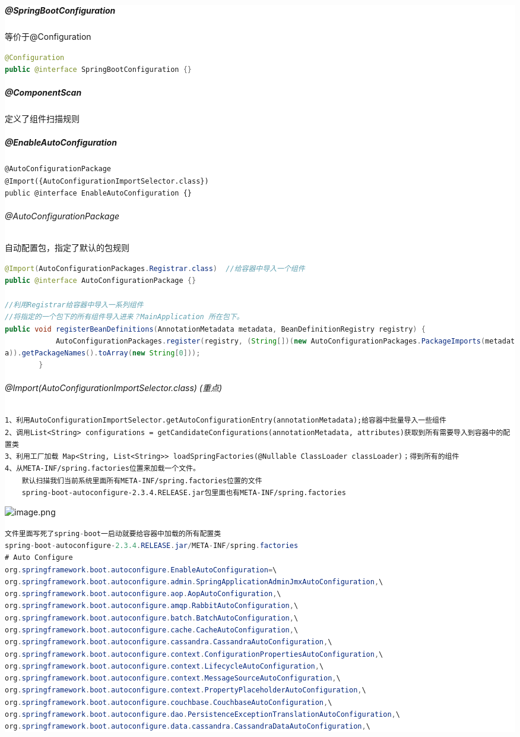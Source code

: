 ##### @SpringBootConfiguration

等价于@Configuration

```java
@Configuration
public @interface SpringBootConfiguration {}
```

##### @ComponentScan

定义了组件扫描规则

##### @EnableAutoConfiguration

```
@AutoConfigurationPackage
@Import({AutoConfigurationImportSelector.class})
public @interface EnableAutoConfiguration {}
```

###### @AutoConfigurationPackage

自动配置包，指定了默认的包规则

```java
@Import(AutoConfigurationPackages.Registrar.class)  //给容器中导入一个组件
public @interface AutoConfigurationPackage {}

//利用Registrar给容器中导入一系列组件
//将指定的一个包下的所有组件导入进来？MainApplication 所在包下。
public void registerBeanDefinitions(AnnotationMetadata metadata, BeanDefinitionRegistry registry) {
            AutoConfigurationPackages.register(registry, (String[])(new AutoConfigurationPackages.PackageImports(metadata)).getPackageNames().toArray(new String[0]));
        }
```

###### @Import(AutoConfigurationImportSelector.class) (重点)

```
1、利用AutoConfigurationImportSelector.getAutoConfigurationEntry(annotationMetadata);给容器中批量导入一些组件
2、调用List<String> configurations = getCandidateConfigurations(annotationMetadata, attributes)获取到所有需要导入到容器中的配置类
3、利用工厂加载 Map<String, List<String>> loadSpringFactories(@Nullable ClassLoader classLoader)；得到所有的组件
4、从META-INF/spring.factories位置来加载一个文件。
	默认扫描我们当前系统里面所有META-INF/spring.factories位置的文件
    spring-boot-autoconfigure-2.3.4.RELEASE.jar包里面也有META-INF/spring.factories
```

![image.png](https://cdn.nlark.com/yuque/0/2020/png/1354552/1602845382065-5c41abf5-ee10-4c93-89e4-2a9b831c3ceb.png?x-oss-process=image%2Fwatermark%2Ctype_d3F5LW1pY3JvaGVp%2Csize_29%2Ctext_YXRndWlndS5jb20g5bCa56GF6LC3%2Ccolor_FFFFFF%2Cshadow_50%2Ct_80%2Cg_se%2Cx_10%2Cy_10)

```java
文件里面写死了spring-boot一启动就要给容器中加载的所有配置类
spring-boot-autoconfigure-2.3.4.RELEASE.jar/META-INF/spring.factories
# Auto Configure
org.springframework.boot.autoconfigure.EnableAutoConfiguration=\
org.springframework.boot.autoconfigure.admin.SpringApplicationAdminJmxAutoConfiguration,\
org.springframework.boot.autoconfigure.aop.AopAutoConfiguration,\
org.springframework.boot.autoconfigure.amqp.RabbitAutoConfiguration,\
org.springframework.boot.autoconfigure.batch.BatchAutoConfiguration,\
org.springframework.boot.autoconfigure.cache.CacheAutoConfiguration,\
org.springframework.boot.autoconfigure.cassandra.CassandraAutoConfiguration,\
org.springframework.boot.autoconfigure.context.ConfigurationPropertiesAutoConfiguration,\
org.springframework.boot.autoconfigure.context.LifecycleAutoConfiguration,\
org.springframework.boot.autoconfigure.context.MessageSourceAutoConfiguration,\
org.springframework.boot.autoconfigure.context.PropertyPlaceholderAutoConfiguration,\
org.springframework.boot.autoconfigure.couchbase.CouchbaseAutoConfiguration,\
org.springframework.boot.autoconfigure.dao.PersistenceExceptionTranslationAutoConfiguration,\
org.springframework.boot.autoconfigure.data.cassandra.CassandraDataAutoConfiguration,\
```